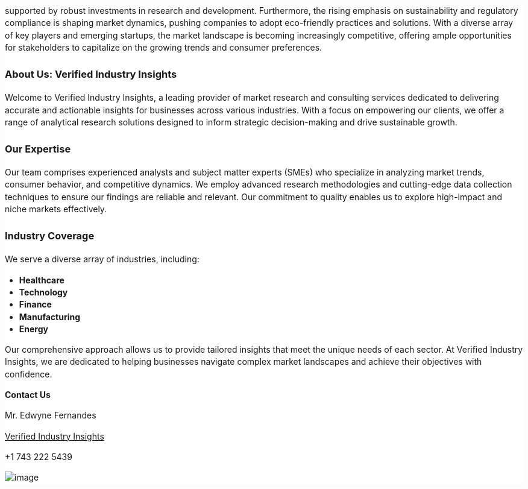 supported by robust investments in research and development. Furthermore, the rising emphasis on sustainability and regulatory compliance is shaping market dynamics, pushing companies to adopt eco-friendly practices and solutions. With a diverse array of key players and emerging startups, the market landscape is becoming increasingly competitive, offering ample opportunities for stakeholders to capitalize on the growing trends and consumer preferences.</p><h3>About Us: Verified Industry Insights</h3><p>Welcome to Verified Industry Insights, a leading provider of market research and consulting services dedicated to delivering accurate and actionable insights for businesses across various industries. With a focus on empowering our clients, we offer a range of analytical research solutions designed to inform strategic decision-making and drive sustainable growth.</p><h3>Our Expertise</h3><p>Our team comprises experienced analysts and subject matter experts (SMEs) who specialize in analyzing market trends, consumer behavior, and competitive dynamics. We employ advanced research methodologies and cutting-edge data collection techniques to ensure our findings are reliable and relevant. Our commitment to quality enables us to explore high-impact and niche markets effectively.</p><h3>Industry Coverage</h3><p>We serve a diverse array of industries, including:</p><ul><li><strong>Healthcare</strong></li><li><strong>Technology</strong></li><li><strong>Finance</strong></li><li><strong>Manufacturing</strong></li><li><strong>Energy</strong></li></ul><p>Our comprehensive approach allows us to provide tailored insights that meet the unique needs of each sector. At Verified Industry Insights, we are dedicated to helping businesses navigate complex market landscapes and achieve their objectives with confidence.</p><p><strong>Contact Us</strong></p><p>Mr. Edwyne Fernandes</p><p><a href="https://www.verifiedindustryinsights.com/">Verified Industry Insights</a></p><p>+1 743 222 5439</p>
![image](https://github.com/user-attachments/assets/51405320-70aa-4e73-83e4-4cb53f7d851b)
